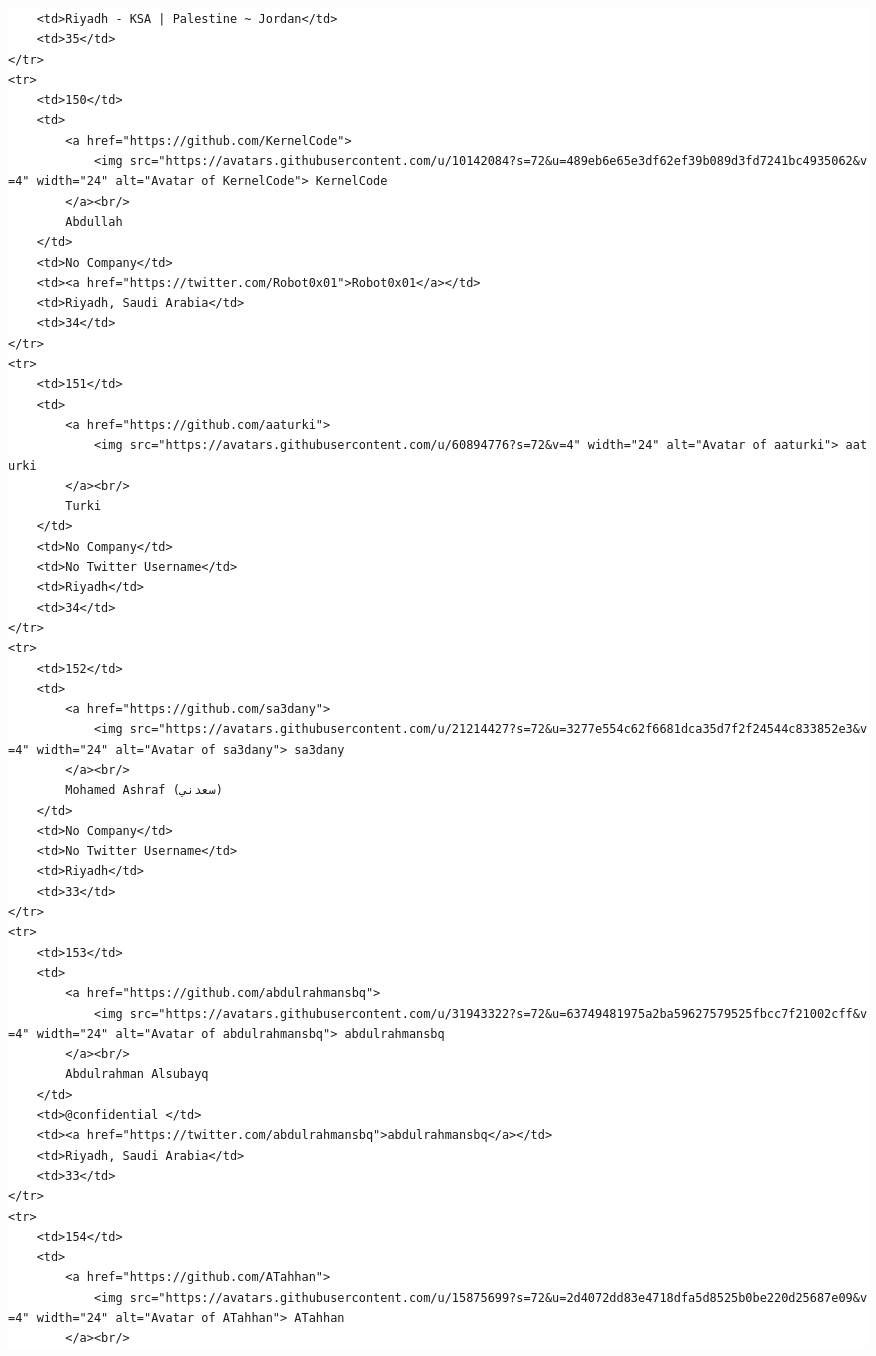 		<td>Riyadh - KSA | Palestine ~ Jordan</td>
		<td>35</td>
	</tr>
	<tr>
		<td>150</td>
		<td>
			<a href="https://github.com/KernelCode">
				<img src="https://avatars.githubusercontent.com/u/10142084?s=72&u=489eb6e65e3df62ef39b089d3fd7241bc4935062&v=4" width="24" alt="Avatar of KernelCode"> KernelCode
			</a><br/>
			Abdullah
		</td>
		<td>No Company</td>
		<td><a href="https://twitter.com/Robot0x01">Robot0x01</a></td>
		<td>Riyadh, Saudi Arabia</td>
		<td>34</td>
	</tr>
	<tr>
		<td>151</td>
		<td>
			<a href="https://github.com/aaturki">
				<img src="https://avatars.githubusercontent.com/u/60894776?s=72&v=4" width="24" alt="Avatar of aaturki"> aaturki
			</a><br/>
			Turki
		</td>
		<td>No Company</td>
		<td>No Twitter Username</td>
		<td>Riyadh</td>
		<td>34</td>
	</tr>
	<tr>
		<td>152</td>
		<td>
			<a href="https://github.com/sa3dany">
				<img src="https://avatars.githubusercontent.com/u/21214427?s=72&u=3277e554c62f6681dca35d7f2f24544c833852e3&v=4" width="24" alt="Avatar of sa3dany"> sa3dany
			</a><br/>
			Mohamed Ashraf (سعدني)
		</td>
		<td>No Company</td>
		<td>No Twitter Username</td>
		<td>Riyadh</td>
		<td>33</td>
	</tr>
	<tr>
		<td>153</td>
		<td>
			<a href="https://github.com/abdulrahmansbq">
				<img src="https://avatars.githubusercontent.com/u/31943322?s=72&u=63749481975a2ba59627579525fbcc7f21002cff&v=4" width="24" alt="Avatar of abdulrahmansbq"> abdulrahmansbq
			</a><br/>
			Abdulrahman Alsubayq
		</td>
		<td>@confidential </td>
		<td><a href="https://twitter.com/abdulrahmansbq">abdulrahmansbq</a></td>
		<td>Riyadh, Saudi Arabia</td>
		<td>33</td>
	</tr>
	<tr>
		<td>154</td>
		<td>
			<a href="https://github.com/ATahhan">
				<img src="https://avatars.githubusercontent.com/u/15875699?s=72&u=2d4072dd83e4718dfa5d8525b0be220d25687e09&v=4" width="24" alt="Avatar of ATahhan"> ATahhan
			</a><br/>